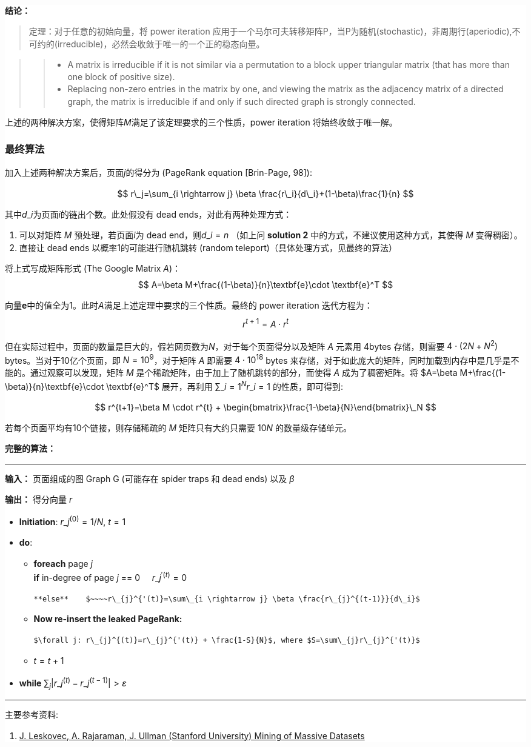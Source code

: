 **结论：**

> 定理：对于任意的初始向量，将 power iteration 应用于一个马尔可夫转移矩阵P，当P为随机(stochastic)，非周期行(aperiodic),不可约的(irreducible)，必然会收敛于唯一的一个正的稳态向量。
    
>>  - A matrix is irreducible if it is not similar via a permutation to a block upper triangular matrix (that has more than one block of positive size). 
>>  - Replacing non-zero entries in the matrix by one, and viewing the matrix as the adjacency matrix of a directed graph, the matrix is irreducible if and only if such directed graph is strongly connected.

上述的两种解决方案，使得矩阵$M$满足了该定理要求的三个性质，power iteration 将始终收敛于唯一解。

### 最终算法

加入上述两种解决方案后，页面$j$的得分为 (PageRank equation [Brin-Page, 98]):

$$ r\_j=\sum_{i \rightarrow j} \beta \frac{r\_i}{d\_i}+(1-\beta)\frac{1}{n} $$

其中$d\_i$为页面$i$的链出个数。此处假没有 dead ends，对此有两种处理方式：

1. 可以对矩阵 $M$ 预处理，若页面$i$为 dead end，则$d\_i=n$ （如上问 **solution 2** 中的方式，不建议使用这种方式，其使得 $M$ 变得稠密）。
2. 直接让 dead ends 以概率1的可能进行随机跳转 (random teleport)（具体处理方式，见最终的算法）
    
将上式写成矩阵形式 (The Google Matrix $A$)：
$$ A=\beta M+\frac{(1-\beta)}{n}\textbf{e}\cdot \textbf{e}^T $$

向量$\textbf{e}$中的值全为1。此时$A$满足上述定理中要求的三个性质。最终的 power iteration 迭代方程为：
$$ r^{t+1}=A\cdot r^{t} $$

但在实际过程中，页面的数量是巨大的，假若网页数为$N$，对于每个页面得分以及矩阵 $A$ 元素用 4bytes 存储，则需要 $4\cdot (2N+N^{2})$ bytes。当对于10亿个页面，即 $N = 10^{9}$，对于矩阵 $A$ 即需要 $4\cdot 10^{18}$ bytes 来存储，对于如此庞大的矩阵，同时加载到内存中是几乎是不能的。通过观察可以发现，矩阵 $M$ 是个稀疏矩阵，由于加上了随机跳转的部分，而使得 $A$ 成为了稠密矩阵。将 $A=\beta M+\frac{(1-\beta)}{n}\textbf{e}\cdot \textbf{e}^T$ 展开，再利用 $\sum\_{i=1}^{N} r\_i=1$ 的性质，即可得到:

$$ r^{t+1}=\beta M \cdot r^{t} + \begin{bmatrix}\frac{1-\beta}{N}\end{bmatrix}\_N $$

若每个页面平均有10个链接，则存储稀疏的 $M$ 矩阵只有大约只需要 $10N$ 的数量级存储单元。

**完整的算法：**

---
**输入：** 页面组成的图 Graph G (可能存在 spider traps 和 dead ends) 以及 $\beta$

**输出：** 得分向量 $r$

- **Initiation**: $r\_{j}^{(0)}=1/N$, $t=1$
- **do**:
    - **foreach** page $j$  
          **if** in-degree of page $j$ == 0    $~~~~r\_{j}^{'(t)}=0$

          **else**    $~~~~r\_{j}^{'(t)}=\sum\_{i \rightarrow j} \beta \frac{r\_{j}^{(t-1)}}{d\_i}$
    - **Now re-insert the leaked PageRank:**

          $\forall j: r\_{j}^{(t)}=r\_{j}^{'(t)} + \frac{1-S}{N}$, where $S=\sum\_{j}r\_{j}^{'(t)}$

    - $t=t+1$

- **while** $\sum_{j}|r\_{j}^{(t)}-r\_{j}^{(t-1)}|>\varepsilon$

---

主要参考资料:  
1. [J. Leskovec, A. Rajaraman, J. Ullman (Stanford University) Mining of Massive Datasets](http://www.mmds.org/)

